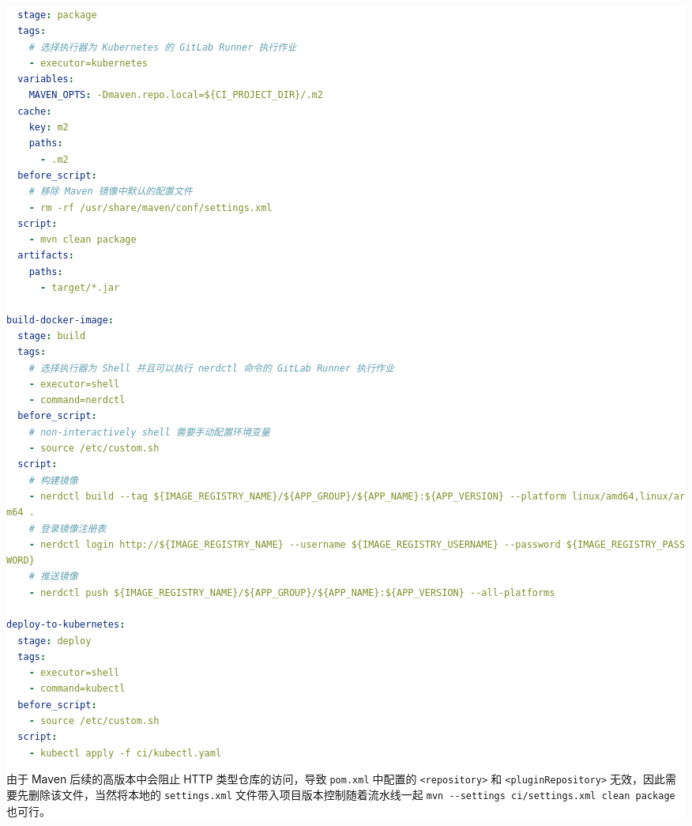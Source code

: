 ```yaml
  stage: package
  tags:
    # 选择执行器为 Kubernetes 的 GitLab Runner 执行作业
    - executor=kubernetes
  variables:
    MAVEN_OPTS: -Dmaven.repo.local=${CI_PROJECT_DIR}/.m2
  cache:
    key: m2
    paths:
      - .m2
  before_script:
    # 移除 Maven 镜像中默认的配置文件
    - rm -rf /usr/share/maven/conf/settings.xml
  script:
    - mvn clean package
  artifacts:
    paths:
      - target/*.jar

build-docker-image:
  stage: build
  tags:
    # 选择执行器为 Shell 并且可以执行 nerdctl 命令的 GitLab Runner 执行作业
    - executor=shell
    - command=nerdctl
  before_script:
    # non-interactively shell 需要手动配置环境变量
    - source /etc/custom.sh
  script:
    # 构建镜像
    - nerdctl build --tag ${IMAGE_REGISTRY_NAME}/${APP_GROUP}/${APP_NAME}:${APP_VERSION} --platform linux/amd64,linux/arm64 .
    # 登录镜像注册表
    - nerdctl login http://${IMAGE_REGISTRY_NAME} --username ${IMAGE_REGISTRY_USERNAME} --password ${IMAGE_REGISTRY_PASSWORD}
    # 推送镜像
    - nerdctl push ${IMAGE_REGISTRY_NAME}/${APP_GROUP}/${APP_NAME}:${APP_VERSION} --all-platforms

deploy-to-kubernetes:
  stage: deploy
  tags:
    - executor=shell
    - command=kubectl
  before_script:
    - source /etc/custom.sh
  script:
    - kubectl apply -f ci/kubectl.yaml
```

由于 Maven 后续的高版本中会阻止 HTTP 类型仓库的访问，导致 `pom.xml` 中配置的 `<repository>` 和 `<pluginRepository>` 无效，因此需要先删除该文件，当然将本地的 `settings.xml` 文件带入项目版本控制随着流水线一起 `mvn --settings ci/settings.xml clean package` 也可行。

